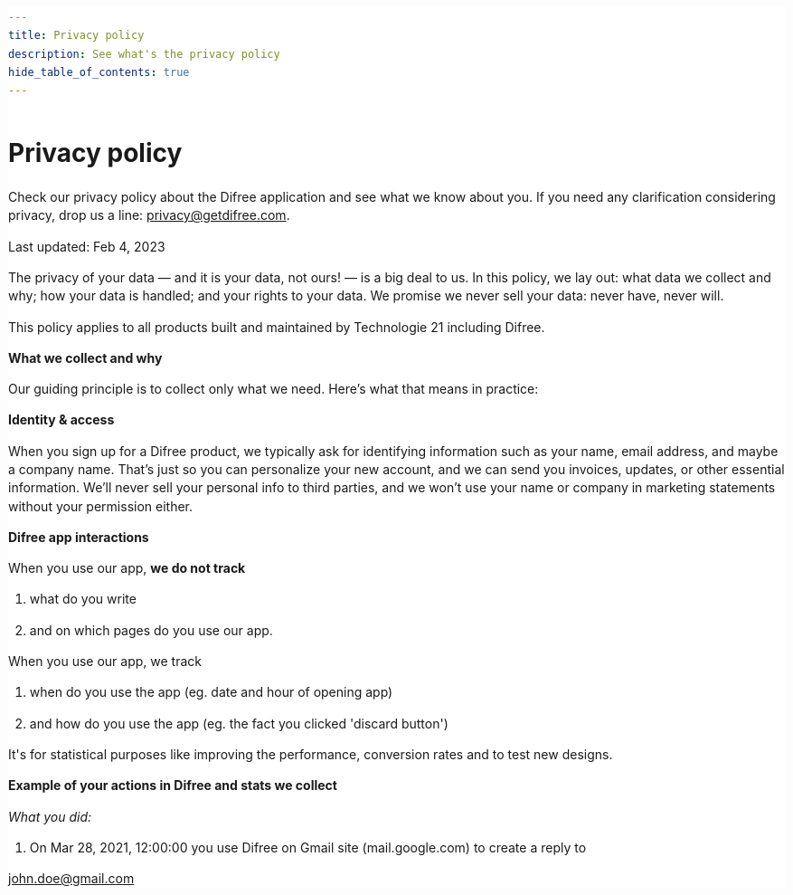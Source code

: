 ```yaml
---
title: Privacy policy
description: See what's the privacy policy
hide_table_of_contents: true
---
```


# Privacy policy

Check our privacy policy about the Difree application and see what we know about you. If you need any clarification considering privacy, drop us a line: [privacy@getdifree.com](mailto:privacy@getdifree.com).

Last updated: Feb 4, 2023

The privacy of your data — and it is your data, not ours! — is a big deal to us. In this policy, we lay out: what data we collect and why; how your data is handled; and your rights to your data. We promise we never sell your data: never have, never will.

This policy applies to all products built and maintained by Technologie 21 including Difree.

**What we collect and why**

Our guiding principle is to collect only what we need. Here’s what that means in practice:

**Identity & access**

When you sign up for a Difree product, we typically ask for identifying information such as your name, email address, and maybe a company name. That’s just so you can personalize your new account, and we can send you invoices, updates, or other essential information. We’ll never sell your personal info to third parties, and we won’t use your name or company in marketing statements without your permission either.

**Difree app interactions**

When you use our app, **we do not track**

1. what do you write

2. and on which pages do you use our app.

When you use our app, we track

1. when do you use the app (eg. date and hour of opening app)

2. and how do you use the app (eg. the fact you clicked 'discard button')

It's for statistical purposes like improving the performance, conversion rates and to test new designs.

**Example of your actions in Difree and stats we collect**

*What you did:*

1. On Mar 28, 2021, 12:00:00 you use Difree on Gmail site (mail.google.com) to create a reply to

john.doe@gmail.com
